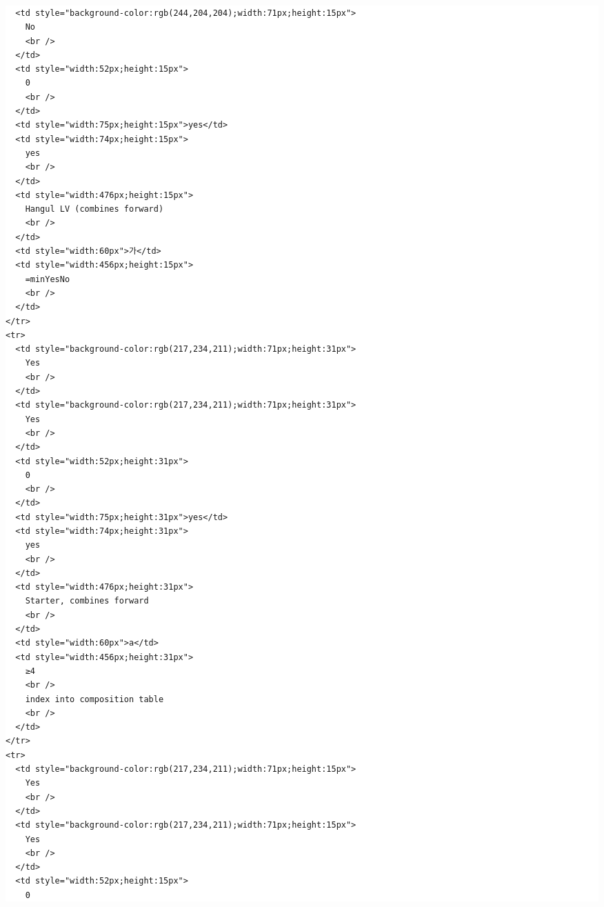       <td style="background-color:rgb(244,204,204);width:71px;height:15px">
        No
        <br />
      </td>
      <td style="width:52px;height:15px">
        0
        <br />
      </td>
      <td style="width:75px;height:15px">yes</td>
      <td style="width:74px;height:15px">
        yes
        <br />
      </td>
      <td style="width:476px;height:15px">
        Hangul LV (combines forward)
        <br />
      </td>
      <td style="width:60px">가</td>
      <td style="width:456px;height:15px">
        =minYesNo
        <br />
      </td>
    </tr>
    <tr>
      <td style="background-color:rgb(217,234,211);width:71px;height:31px">
        Yes
        <br />
      </td>
      <td style="background-color:rgb(217,234,211);width:71px;height:31px">
        Yes
        <br />
      </td>
      <td style="width:52px;height:31px">
        0
        <br />
      </td>
      <td style="width:75px;height:31px">yes</td>
      <td style="width:74px;height:31px">
        yes
        <br />
      </td>
      <td style="width:476px;height:31px">
        Starter, combines forward
        <br />
      </td>
      <td style="width:60px">a</td>
      <td style="width:456px;height:31px">
        ≥4
        <br />
        index into composition table
        <br />
      </td>
    </tr>
    <tr>
      <td style="background-color:rgb(217,234,211);width:71px;height:15px">
        Yes
        <br />
      </td>
      <td style="background-color:rgb(217,234,211);width:71px;height:15px">
        Yes
        <br />
      </td>
      <td style="width:52px;height:15px">
        0